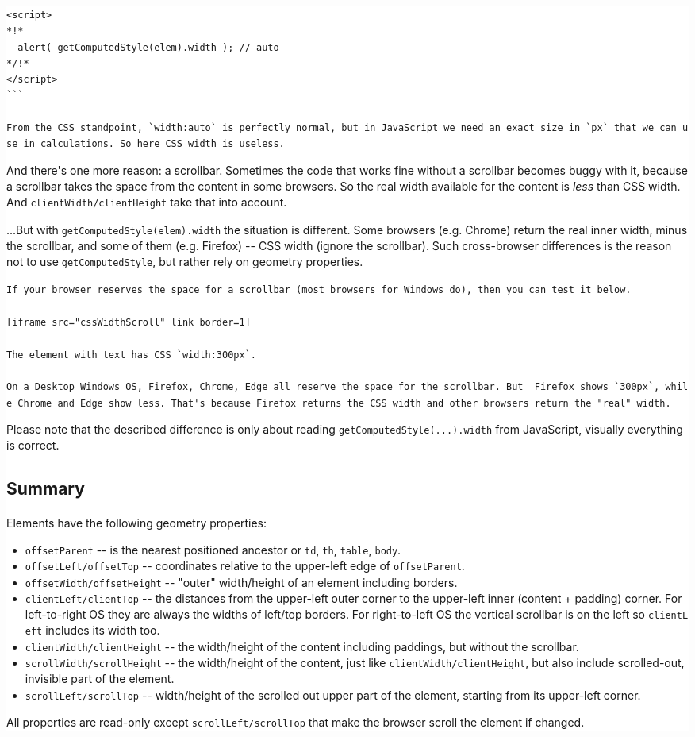     <script>
    *!*
      alert( getComputedStyle(elem).width ); // auto
    */!*
    </script>
    ```

    From the CSS standpoint, `width:auto` is perfectly normal, but in JavaScript we need an exact size in `px` that we can use in calculations. So here CSS width is useless.

And there's one more reason: a scrollbar. Sometimes the code that works fine without a scrollbar becomes buggy with it, because a scrollbar takes the space from the content in some browsers. So the real width available for the content is *less* than CSS width. And `clientWidth/clientHeight` take that into account.

...But with `getComputedStyle(elem).width` the situation is different. Some browsers (e.g. Chrome) return the real inner width, minus the scrollbar, and some of them (e.g. Firefox) -- CSS width (ignore the scrollbar). Such cross-browser differences is the reason not to use `getComputedStyle`, but rather rely on geometry properties.

```online
If your browser reserves the space for a scrollbar (most browsers for Windows do), then you can test it below.

[iframe src="cssWidthScroll" link border=1]

The element with text has CSS `width:300px`.

On a Desktop Windows OS, Firefox, Chrome, Edge all reserve the space for the scrollbar. But  Firefox shows `300px`, while Chrome and Edge show less. That's because Firefox returns the CSS width and other browsers return the "real" width.
```

Please note that the described difference is only about reading `getComputedStyle(...).width` from JavaScript, visually everything is correct.

## Summary

Elements have the following geometry properties:

- `offsetParent` -- is the nearest positioned ancestor or `td`, `th`, `table`, `body`.
- `offsetLeft/offsetTop` -- coordinates relative to the upper-left edge of `offsetParent`.
- `offsetWidth/offsetHeight` -- "outer" width/height of an element including borders.
- `clientLeft/clientTop` -- the distances from the upper-left outer corner to the upper-left inner (content + padding) corner. For left-to-right OS they are always the widths of left/top borders. For right-to-left OS the vertical scrollbar is on the left so `clientLeft` includes its width too.
- `clientWidth/clientHeight` -- the width/height of the content including paddings, but without the scrollbar.
- `scrollWidth/scrollHeight` -- the width/height of the content, just like `clientWidth/clientHeight`, but also include scrolled-out, invisible part of the element.
- `scrollLeft/scrollTop` -- width/height of the scrolled out upper part of the element, starting from its upper-left corner.

All properties are read-only except `scrollLeft/scrollTop` that make the browser scroll the element if changed.
